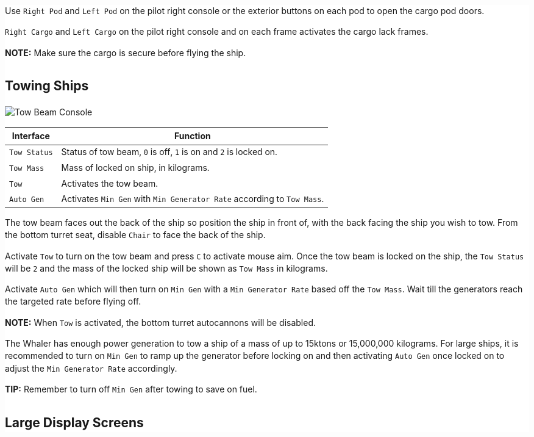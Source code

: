 Use `Right Pod` and `Left Pod` on the pilot right console or the exterior buttons on each pod to open the cargo pod doors.

`Right Cargo` and `Left Cargo` on the pilot right console and on each frame activates the cargo lack frames.

<nord-banner variant="warning">

**NOTE:** Make sure the cargo is secure before flying the ship.

</nord-banner>

## Towing Ships

![Tow Beam Console](https://github.com/EGO-Tech/starbase-ships/raw/main/whaler/images/tow_beam_console.jpg)

<nord-table>

| Interface | Function |
|---|---|
| `Tow Status` | Status of tow beam, `0` is off, `1` is on and `2` is locked on. |
| `Tow Mass` | Mass of locked on ship, in kilograms. |
| `Tow` | Activates the tow beam. |
| `Auto Gen` | Activates `Min Gen` with `Min Generator Rate` according to `Tow Mass`. |

</nord-table>

The tow beam faces out the back of the ship so position the ship in front of, with the back facing the ship you wish to tow. From the bottom turret seat, disable `Chair` to face the back of the ship.

Activate `Tow` to turn on the tow beam and press `C` to activate mouse aim. Once the tow beam is locked on the ship, the `Tow Status` will be `2` and the mass of the locked ship will be shown as `Tow Mass` in kilograms.

Activate `Auto Gen` which will then turn on `Min Gen` with a `Min Generator Rate` based off the `Tow Mass`. Wait till the generators reach the targeted rate before flying off.

<nord-banner variant="warning">

**NOTE:** When `Tow` is activated, the bottom turret autocannons will be disabled.

</nord-banner>

The Whaler has enough power generation to tow a ship of a mass of up to 15ktons or 15,000,000 kilograms. For large ships, it is recommended to turn on `Min Gen` to ramp up the generator before locking on and then activating `Auto Gen` once locked on to adjust the `Min Generator Rate` accordingly.

<nord-banner variant="info">

**TIP:** Remember to turn off `Min Gen` after towing to save on fuel.

</nord-banner>

## Large Display Screens
